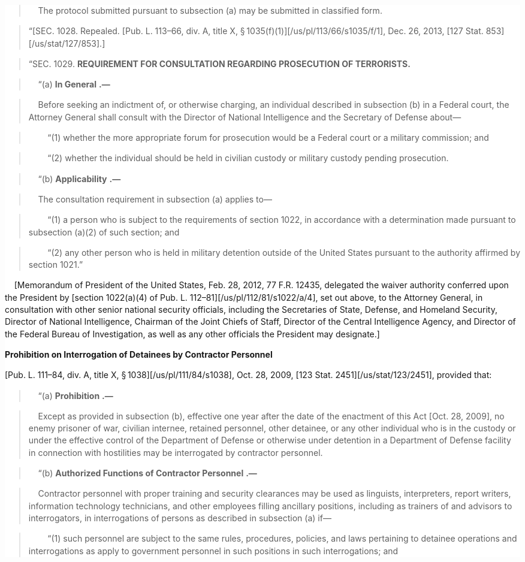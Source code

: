 >     The protocol submitted pursuant to subsection (a) may be submitted in classified form.

> “\[SEC. 1028. Repealed. [Pub. L. 113–66, div. A, title X, § 1035(f)(1)][/us/pl/113/66/s1035/f/1], Dec. 26, 2013, [127 Stat. 853][/us/stat/127/853].\]

> “SEC. 1029. __REQUIREMENT FOR CONSULTATION REGARDING PROSECUTION OF TERRORISTS.__ 

>     “(a)  __In General__  __.—__ 

>     Before seeking an indictment of, or otherwise charging, an individual described in subsection (b) in a Federal court, the Attorney General shall consult with the Director of National Intelligence and the Secretary of Defense about—

>         “(1) whether the more appropriate forum for prosecution would be a Federal court or a military commission; and

>         “(2) whether the individual should be held in civilian custody or military custody pending prosecution.

>     “(b)  __Applicability__  __.—__ 

>     The consultation requirement in subsection (a) applies to—

>         “(1) a person who is subject to the requirements of section 1022, in accordance with a determination made pursuant to subsection (a)(2) of such section; and

>         “(2) any other person who is held in military detention outside of the United States pursuant to the authority affirmed by section 1021.”

    \[Memorandum of President of the United States, Feb. 28, 2012, 77 F.R. 12435, delegated the waiver authority conferred upon the President by [section 1022(a)(4) of Pub. L. 112–81][/us/pl/112/81/s1022/a/4], set out above, to the Attorney General, in consultation with other senior national security officials, including the Secretaries of State, Defense, and Homeland Security, Director of National Intelligence, Chairman of the Joint Chiefs of Staff, Director of the Central Intelligence Agency, and Director of the Federal Bureau of Investigation, as well as any other officials the President may designate.\]

 __Prohibition on Interrogation of Detainees by Contractor Personnel__ 

[Pub. L. 111–84, div. A, title X, § 1038][/us/pl/111/84/s1038], Oct. 28, 2009, [123 Stat. 2451][/us/stat/123/2451], provided that:

>     “(a)  __Prohibition__  __.—__ 

>     Except as provided in subsection (b), effective one year after the date of the enactment of this Act \[Oct. 28, 2009\], no enemy prisoner of war, civilian internee, retained personnel, other detainee, or any other individual who is in the custody or under the effective control of the Department of Defense or otherwise under detention in a Department of Defense facility in connection with hostilities may be interrogated by contractor personnel.

>     “(b)  __Authorized Functions of Contractor Personnel__  __.—__ 

>     Contractor personnel with proper training and security clearances may be used as linguists, interpreters, report writers, information technology technicians, and other employees filling ancillary positions, including as trainers of and advisors to interrogators, in interrogations of persons as described in subsection (a) if—

>         “(1) such personnel are subject to the same rules, procedures, policies, and laws pertaining to detainee operations and interrogations as apply to government personnel in such positions in such interrogations; and
